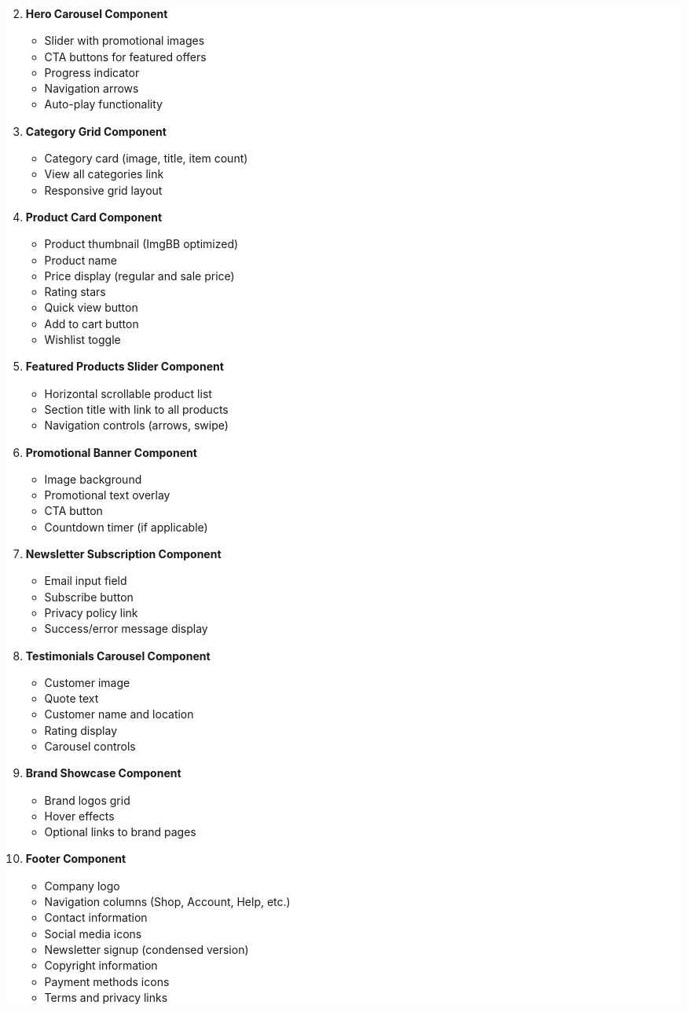 2. **Hero Carousel Component**
   - Slider with promotional images
   - CTA buttons for featured offers
   - Progress indicator
   - Navigation arrows
   - Auto-play functionality

3. **Category Grid Component**
   - Category card (image, title, item count)
   - View all categories link
   - Responsive grid layout

4. **Product Card Component**
   - Product thumbnail (ImgBB optimized)
   - Product name
   - Price display (regular and sale price)
   - Rating stars
   - Quick view button
   - Add to cart button
   - Wishlist toggle

5. **Featured Products Slider Component**
   - Horizontal scrollable product list
   - Section title with link to all products
   - Navigation controls (arrows, swipe)

6. **Promotional Banner Component**
   - Image background
   - Promotional text overlay
   - CTA button
   - Countdown timer (if applicable)

7. **Newsletter Subscription Component**
   - Email input field
   - Subscribe button
   - Privacy policy link
   - Success/error message display

8. **Testimonials Carousel Component**
   - Customer image
   - Quote text
   - Customer name and location
   - Rating display
   - Carousel controls

9. **Brand Showcase Component**
   - Brand logos grid
   - Hover effects
   - Optional links to brand pages

10. **Footer Component**
    - Company logo
    - Navigation columns (Shop, Account, Help, etc.)
    - Contact information
    - Social media icons
    - Newsletter signup (condensed version)
    - Copyright information
    - Payment methods icons
    - Terms and privacy links
